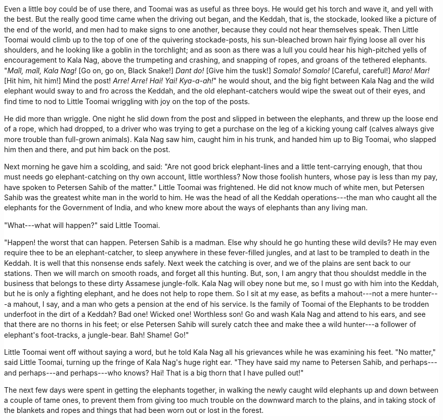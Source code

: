 Even a little boy could be of use there, and Toomai was as useful as three boys. He would get his torch and wave it, and yell with the best.
But the really good time came when the driving out began, and the Keddah, that is, the stockade, looked like a picture of the end of the world, and men had to make signs to one another, because they could not hear themselves speak. Then Little Toomai would climb up to the top of one of the quivering stockade-posts, his sun-bleached brown hair flying loose all over his shoulders, and he looking like a goblin in the torchlight; and as soon as there was a lull you could hear his high-pitched yells of encouragement to Kala Nag, above the trumpeting and crashing, and snapping of ropes, and groans of the tethered elephants. "*Maîl, maîl, Kala Nag!* \[Go on, go on, Black Snake!\] *Dant do!* \[Give him the tusk!\] *Somalo! Somalo!* \[Careful, careful!\]
*Maro! Mar!* \[Hit him, hit him!\] Mind the post! *Arre! Arre! Hai! Yai!
Kya-a-ah!*" he would shout, and the big fight between Kala Nag and the wild elephant would sway to and fro across the Keddah, and the old elephant-catchers would wipe the sweat out of their eyes, and find time to nod to Little Toomai wriggling with joy on the top of the posts.

He did more than wriggle. One night he slid down from the post and slipped in between the elephants, and threw up the loose end of a rope, which had dropped, to a driver who was trying to get a purchase on the leg of a kicking young calf (calves always give more trouble than full-grown animals). Kala Nag saw him, caught him in his trunk, and handed him up to Big Toomai, who slapped him then and there, and put him back on the post.

Next morning he gave him a scolding, and said: "Are not good brick elephant-lines and a little tent-carrying enough, that thou must needs go elephant-catching on thy own account, little worthless? Now those foolish hunters, whose pay is less than my pay, have spoken to Petersen Sahib of the matter." Little Toomai was frightened. He did not know much of white men, but Petersen Sahib was the greatest white man in the world to him. He was the head of all the Keddah operations⁠---the man who caught all the elephants for the Government of India, and who knew more about the ways of elephants than any living man.

"What⁠---what will happen?" said Little Toomai.

"Happen! the worst that can happen. Petersen Sahib is a madman. Else why should he go hunting these wild devils? He may even require thee to be an elephant-catcher, to sleep anywhere in these fever-filled jungles, and at last to be trampled to death in the Keddah. It is well that this nonsense ends safely. Next week the catching is over, and we of the plains are sent back to our stations. Then we will march on smooth roads, and forget all this hunting. But, son, I am angry that thou shouldst meddle in the business that belongs to these dirty Assamese jungle-folk. Kala Nag will obey none but me, so I must go with him into the Keddah, but he is only a fighting elephant, and he does not help to rope them. So I sit at my ease, as befits a mahout⁠---not a mere hunter⁠---a mahout, I say, and a man who gets a pension at the end of his service. Is the family of Toomai of the Elephants to be trodden underfoot in the dirt of a Keddah? Bad one! Wicked one! Worthless son!
Go and wash Kala Nag and attend to his ears, and see that there are no thorns in his feet; or else Petersen Sahib will surely catch thee and make thee a wild hunter⁠---a follower of elephant's foot-tracks, a jungle-bear. Bah! Shame! Go!"

Little Toomai went off without saying a word, but he told Kala Nag all his grievances while he was examining his feet. "No matter," said Little Toomai, turning up the fringe of Kala Nag's huge right ear. "They have said my name to Petersen Sahib, and perhaps⁠---and perhaps⁠---and perhaps⁠---who knows? Hai! That is a big thorn that I have pulled out!"

The next few days were spent in getting the elephants together, in walking the newly caught wild elephants up and down between a couple of tame ones, to prevent them from giving too much trouble on the downward march to the plains, and in taking stock of the blankets and ropes and things that had been worn out or lost in the forest.
